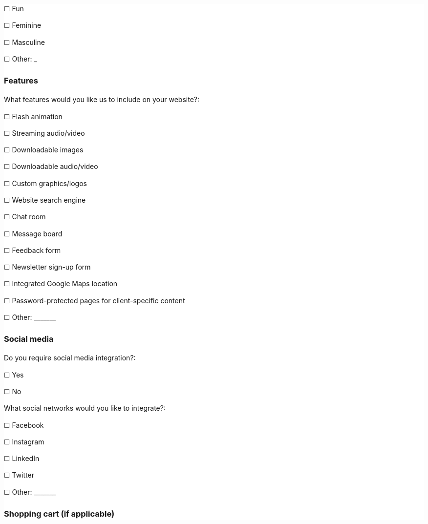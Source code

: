 ☐ Fun

☐ Feminine

☐ Masculine

☐ Other: _


### Features

What features would you like us to include on your website?:

☐ Flash animation

☐ Streaming audio/video

☐ Downloadable images

☐ Downloadable audio/video

☐ Custom graphics/logos

☐ Website search engine

☐ Chat room

☐ Message board

☐ Feedback form

☐ Newsletter sign-up form

☐ Integrated Google Maps location

☐ Password-protected pages for client-specific content

☐ Other: _______


### Social media

Do you require social media integration?:

☐ Yes

☐ No


What social networks would you like to integrate?:

☐ Facebook

☐ Instagram

☐ LinkedIn

☐ Twitter

☐ Other: _______


### Shopping cart (if applicable)

